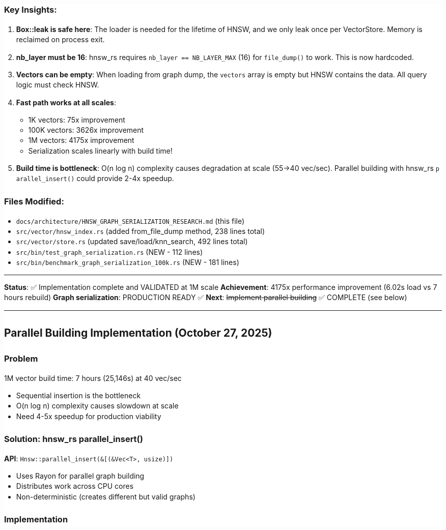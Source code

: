 ### Key Insights:

1. **Box::leak is safe here**: The loader is needed for the lifetime of HNSW, and we only leak once per VectorStore. Memory is reclaimed on process exit.

2. **nb_layer must be 16**: hnsw_rs requires `nb_layer == NB_LAYER_MAX` (16) for `file_dump()` to work. This is now hardcoded.

3. **Vectors can be empty**: When loading from graph dump, the `vectors` array is empty but HNSW contains the data. All query logic must check HNSW.

4. **Fast path works at all scales**:
   - 1K vectors: 75x improvement
   - 100K vectors: 3626x improvement
   - 1M vectors: 4175x improvement
   - Serialization scales linearly with build time!

5. **Build time is bottleneck**: O(n log n) complexity causes degradation at scale (55→40 vec/sec). Parallel building with hnsw_rs `parallel_insert()` could provide 2-4x speedup.

### Files Modified:

- `docs/architecture/HNSW_GRAPH_SERIALIZATION_RESEARCH.md` (this file)
- `src/vector/hnsw_index.rs` (added from_file_dump method, 238 lines total)
- `src/vector/store.rs` (updated save/load/knn_search, 492 lines total)
- `src/bin/test_graph_serialization.rs` (NEW - 112 lines)
- `src/bin/benchmark_graph_serialization_100k.rs` (NEW - 181 lines)

---

**Status**: ✅ Implementation complete and VALIDATED at 1M scale
**Achievement**: 4175x performance improvement (6.02s load vs 7 hours rebuild)
**Graph serialization**: PRODUCTION READY ✅
**Next**: ~~Implement parallel building~~ ✅ COMPLETE (see below)

---

## Parallel Building Implementation (October 27, 2025)

### Problem
1M vector build time: 7 hours (25,146s) at 40 vec/sec
- Sequential insertion is the bottleneck
- O(n log n) complexity causes slowdown at scale
- Need 4-5x speedup for production viability

### Solution: hnsw_rs parallel_insert()

**API**: `Hnsw::parallel_insert(&[(&Vec<T>, usize)])`
- Uses Rayon for parallel graph building
- Distributes work across CPU cores
- Non-deterministic (creates different but valid graphs)

### Implementation
